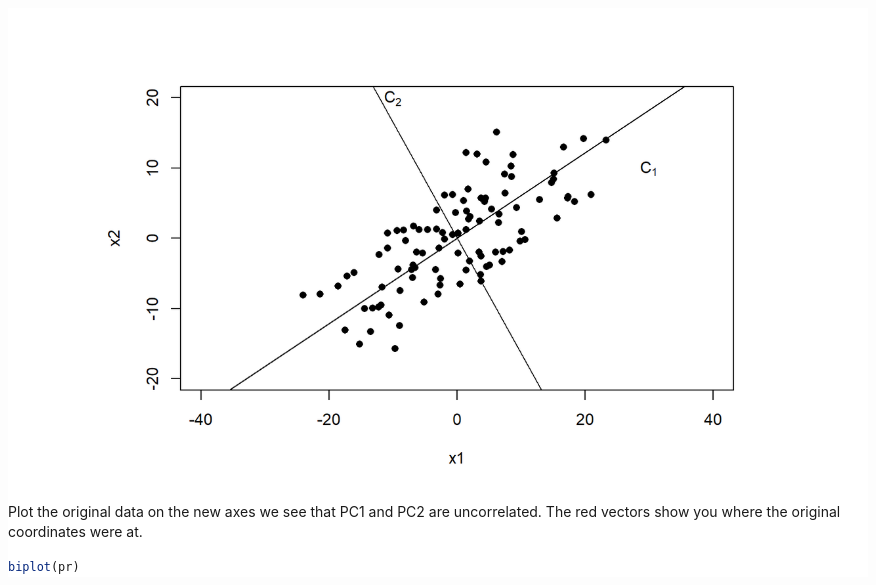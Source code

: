 <img src="05-Multivariate-Analysis_files/figure-html/unnamed-chunk-4-1.png" width="672" style="display: block; margin: auto;" />


Plot the original data on the new axes we see that PC1 and PC2 are uncorrelated. The red vectors show you where the original coordinates were at. 


```r
biplot(pr)
```
